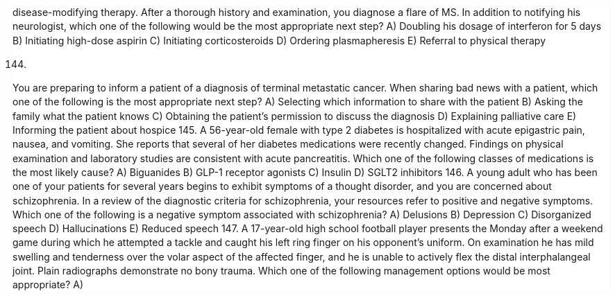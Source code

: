 disease-modifying therapy. After a thorough history and examination, you diagnose a flare of
MS.
In addition to notifying his neurologist, which one of the following would be the most
appropriate next step?
A)
Doubling his dosage of interferon for 5 days
B)
Initiating high-dose aspirin
C)
Initiating corticosteroids
D)
Ordering plasmapheresis
E)
Referral to physical therapy

144.
You are preparing to inform a patient of a diagnosis of terminal metastatic cancer. When sharing
bad news with a patient, which one of the following is the most appropriate next step?
A)
Selecting which information to share with the patient
B)
Asking the family what the patient knows
C)
Obtaining the patient’s permission to discuss the diagnosis
D)
Explaining palliative care
E)
Informing the patient about hospice
145.
A 56-year-old female with type 2 diabetes is hospitalized with acute epigastric pain, nausea, and
vomiting. She reports that several of her diabetes medications were recently changed. Findings
on physical examination and laboratory studies are consistent with acute pancreatitis.
Which one of the following classes of medications is the most likely cause?
A)
Biguanides
B)
GLP-1 receptor agonists
C)
Insulin
D)
SGLT2 inhibitors
146.
A young adult who has been one of your patients for several years begins to exhibit symptoms
of a thought disorder, and you are concerned about schizophrenia. In a review of the diagnostic
criteria for schizophrenia, your resources refer to positive and negative symptoms.
Which one of the following is a negative symptom associated with schizophrenia?
A)
Delusions
B)
Depression
C)
Disorganized speech
D)
Hallucinations
E)
Reduced speech
147.
A 17-year-old high school football player presents the Monday after a weekend game during
which he attempted a tackle and caught his left ring finger on his opponent’s uniform. On
examination he has mild swelling and tenderness over the volar aspect of the affected finger, and
he is unable to actively flex the distal interphalangeal joint. Plain radiographs demonstrate no
bony trauma.
Which one of the following management options would be most appropriate?
A)